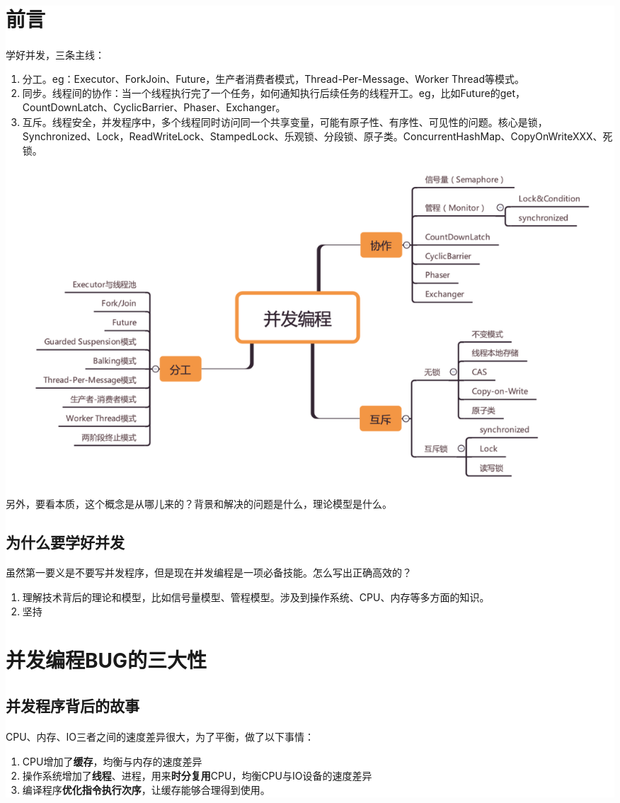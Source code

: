 # 前言
学好并发，三条主线：
1. 分工。eg：Executor、ForkJoin、Future，生产者消费者模式，Thread-Per-Message、Worker Thread等模式。
2. 同步。线程间的协作：当一个线程执行完了一个任务，如何通知执行后续任务的线程开工。eg，比如Future的get，CountDownLatch、CyclicBarrier、Phaser、Exchanger。
3. 互斥。线程安全，并发程序中，多个线程同时访问同一个共享变量，可能有原子性、有序性、可见性的问题。核心是锁，Synchronized、Lock，ReadWriteLock、StampedLock、乐观锁、分段锁、原子类。ConcurrentHashMap、CopyOnWriteXXX、死锁。
![](img.png)

另外，要看本质，这个概念是从哪儿来的？背景和解决的问题是什么，理论模型是什么。

## 为什么要学好并发

虽然第一要义是不要写并发程序，但是现在并发编程是一项必备技能。怎么写出正确高效的？

1. 理解技术背后的理论和模型，比如信号量模型、管程模型。涉及到操作系统、CPU、内存等多方面的知识。
2. 坚持

# 并发编程BUG的三大性

## 并发程序背后的故事

CPU、内存、IO三者之间的速度差异很大，为了平衡，做了以下事情：

1. CPU增加了**缓存**，均衡与内存的速度差异
2. 操作系统增加了**线程**、进程，用来**时分复用**CPU，均衡CPU与IO设备的速度差异
3. 编译程序**优化指令执行次序**，让缓存能够合理得到使用。
